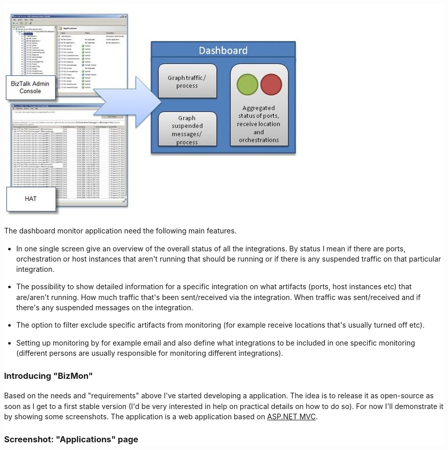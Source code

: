 [![Monitor DashBoard](../assets/2009/01/windowslivewriteraggregatedmonitoringofbiztalksolutions-dd80monitor-dashboard-thumb.jpg)](../assets/2009/01/windowslivewriteraggregatedmonitoringofbiztalksolutions-dd80monitor-dashboard-2.jpg)

 

The dashboard monitor application need the following main features.

 

  
  * In one single screen give an overview of the overall status of all the integrations. By status I mean if there are ports, orchestration or host instances that aren't running that should be running or if there is any suspended traffic on that particular integration. 
   
  * The possibility to show detailed information for a specific integration on what artifacts (ports, host instances etc) that are/aren't running. How much traffic that's been sent/received via the integration. When traffic was sent/received and if there's any suspended messages on the integration. 
   
  * The option to filter exclude specific artifacts from monitoring (for example receive locations that's usually turned off etc). 
   
  * Setting up monitoring by for example email and also define what integrations to be included in one specific monitoring (different persons are usually responsible for monitoring different integrations). 
 

### Introducing "BizMon"

 

Based on the needs and "requirements" above I've started developing a application. The idea is to release it as open-source as soon as I get to a first stable version (I'd be very interested in help on practical details on how to do so). For now I'll demonstrate it by showing some screenshots. The application is a web application based on [ASP.NET MVC](http://www.asp.net/mvc/).

 

### Screenshot: "Applications" page
